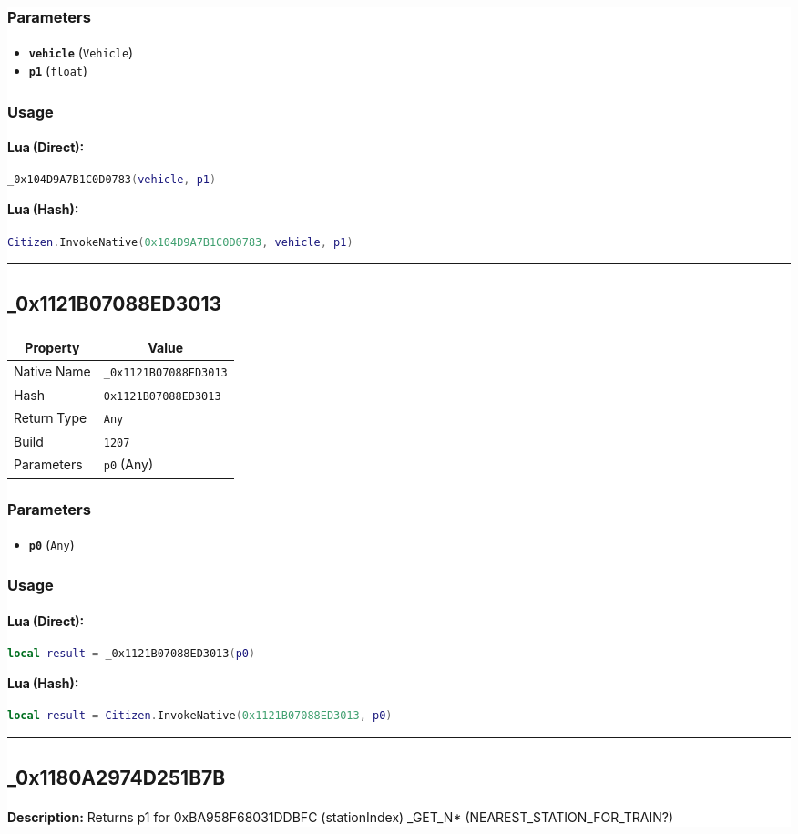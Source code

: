 ### Parameters

- **`vehicle`** (`Vehicle`)
- **`p1`** (`float`)

### Usage

**Lua (Direct):**
```lua
_0x104D9A7B1C0D0783(vehicle, p1)
```

**Lua (Hash):**
```lua
Citizen.InvokeNative(0x104D9A7B1C0D0783, vehicle, p1)
```


---

## _0x1121B07088ED3013

| Property | Value |
|----------|-------|
| Native Name | `_0x1121B07088ED3013` |
| Hash | `0x1121B07088ED3013` |
| Return Type | `Any` |
| Build | `1207` |
| Parameters | `p0` (Any) |

### Parameters

- **`p0`** (`Any`)

### Usage

**Lua (Direct):**
```lua
local result = _0x1121B07088ED3013(p0)
```

**Lua (Hash):**
```lua
local result = Citizen.InvokeNative(0x1121B07088ED3013, p0)
```


---

## _0x1180A2974D251B7B

**Description:** Returns p1 for 0xBA958F68031DDBFC (stationIndex)
_GET_N* (NEAREST_STATION_FOR_TRAIN?)
